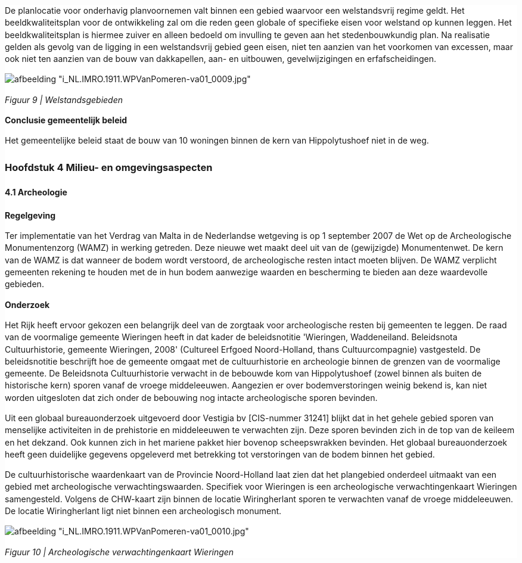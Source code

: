 De planlocatie voor onderhavig planvoornemen valt binnen een gebied waarvoor een welstandsvrij regime geldt. Het beeldkwaliteitsplan voor de ontwikkeling zal om die reden geen globale of specifieke eisen voor welstand op kunnen leggen. Het beeldkwaliteitsplan is hiermee zuiver en alleen bedoeld om invulling te geven aan het stedenbouwkundig plan. Na realisatie gelden als gevolg van de ligging in een welstandsvrij gebied geen eisen, niet ten aanzien van het voorkomen van excessen, maar ook niet ten aanzien van de bouw van dakkapellen, aan\- en uitbouwen, gevelwijzigingen en erfafscheidingen.

![afbeelding "i_NL.IMRO.1911.WPVanPomeren-va01_0009.jpg"](i_NL.IMRO.1911.WPVanPomeren-va01_0009.jpg)

*Figuur 9 \| Welstandsgebieden*

**Conclusie gemeentelijk beleid**

Het gemeentelijke beleid staat de bouw van 10 woningen binnen de kern van Hippolytushoef niet in de weg.

### Hoofdstuk 4 Milieu\- en omgevingsaspecten

#### 4\.1 Archeologie

**Regelgeving**

Ter implementatie van het Verdrag van Malta in de Nederlandse wetgeving is op 1 september 2007 de Wet op de Archeologische Monumentenzorg (WAMZ) in werking getreden. Deze nieuwe wet maakt deel uit van de (gewijzigde) Monumentenwet. De kern van de WAMZ is dat wanneer de bodem wordt verstoord, de archeologische resten intact moeten blijven. De WAMZ verplicht gemeenten rekening te houden met de in hun bodem aanwezige waarden en bescherming te bieden aan deze waardevolle gebieden.

**Onderzoek**

Het Rijk heeft ervoor gekozen een belangrijk deel van de zorgtaak voor archeologische resten bij gemeenten te leggen. De raad van de voormalige gemeente Wieringen heeft in dat kader de beleidsnotitie 'Wieringen, Waddeneiland. Beleidsnota Cultuurhistorie, gemeente Wieringen, 2008' (Cultureel Erfgoed Noord\-Holland, thans Cultuurcompagnie) vastgesteld. De beleidsnotitie beschrijft hoe de gemeente omgaat met de cultuurhistorie en archeologie binnen de grenzen van de voormalige gemeente. De Beleidsnota Cultuurhistorie verwacht in de bebouwde kom van Hippolytushoef (zowel binnen als buiten de historische kern) sporen vanaf de vroege middeleeuwen. Aangezien er over bodemverstoringen weinig bekend is, kan niet worden uitgesloten dat zich onder de bebouwing nog intacte archeologische sporen bevinden.

Uit een globaal bureauonderzoek uitgevoerd door Vestigia bv \[CIS\-nummer 31241] blijkt dat in het gehele gebied sporen van menselijke activiteiten in de prehistorie en middeleeuwen te verwachten zijn. Deze sporen bevinden zich in de top van de keileem en het dekzand. Ook kunnen zich in het mariene pakket hier bovenop scheepswrakken bevinden. Het globaal bureauonderzoek heeft geen duidelijke gegevens opgeleverd met betrekking tot verstoringen van de bodem binnen het gebied.

De cultuurhistorische waardenkaart van de Provincie Noord\-Holland laat zien dat het plangebied onderdeel uitmaakt van een gebied met archeologische verwachtingswaarden. Specifiek voor Wieringen is een archeologische verwachtingenkaart Wieringen samengesteld. Volgens de CHW\-kaart zijn binnen de locatie Wiringherlant sporen te verwachten vanaf de vroege middeleeuwen. De locatie Wiringherlant ligt niet binnen een archeologisch monument.

![afbeelding "i_NL.IMRO.1911.WPVanPomeren-va01_0010.jpg"](i_NL.IMRO.1911.WPVanPomeren-va01_0010.jpg)

*Figuur 10 \| Archeologische verwachtingenkaart Wieringen*
